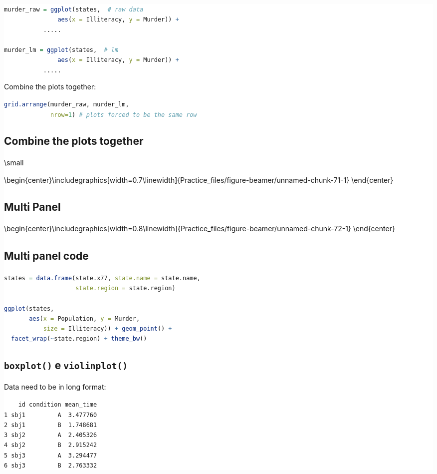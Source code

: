 ```r
murder_raw = ggplot(states,  # raw data
               aes(x = Illiteracy, y = Murder)) +
           .....

murder_lm = ggplot(states,  # lm 
               aes(x = Illiteracy, y = Murder)) +
           .....
```

Combine the plots together: 


```r
grid.arrange(murder_raw, murder_lm, 
             nrow=1) # plots forced to be the same row
```

 

## Combine the plots together 
\small





\begin{center}\includegraphics[width=0.7\linewidth]{Practice_files/figure-beamer/unnamed-chunk-71-1} \end{center}



## Multi Panel 


\begin{center}\includegraphics[width=0.8\linewidth]{Practice_files/figure-beamer/unnamed-chunk-72-1} \end{center}

## Multi panel code 


```r
states = data.frame(state.x77, state.name = state.name,
                    state.region = state.region)

ggplot(states, 
       aes(x = Population, y = Murder, 
           size = Illiteracy)) + geom_point() +
  facet_wrap(~state.region) + theme_bw() 
```


## `boxplot()` e `violinplot()`

Data need to be in long format:


```
    id condition mean_time
1 sbj1         A  3.477760
2 sbj1         B  1.748681
3 sbj2         A  2.405326
4 sbj2         B  2.915242
5 sbj3         A  3.294477
6 sbj3         B  2.763332
```
